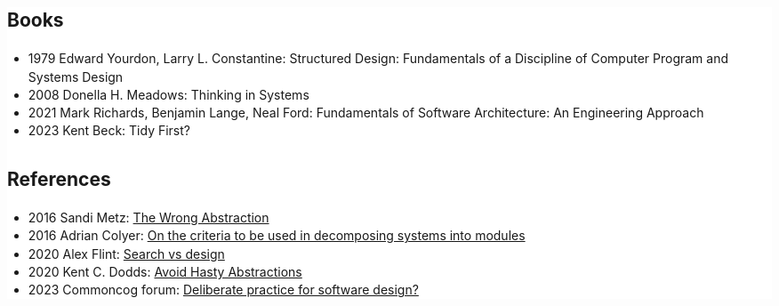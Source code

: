 ## Books

- 1979 Edward Yourdon, Larry L. Constantine: Structured Design: Fundamentals of a Discipline of Computer Program and Systems Design
- 2008 Donella H. Meadows: Thinking in Systems
- 2021 Mark Richards, Benjamin Lange, Neal Ford: Fundamentals of Software Architecture: An Engineering Approach
- 2023 Kent Beck: Tidy First?

## References

- 2016 Sandi Metz: [The Wrong Abstraction](https://sandimetz.com/blog/2016/1/20/the-wrong-abstraction)
- 2016 Adrian Colyer: [On the criteria to be used in decomposing systems into modules](https://blog.acolyer.org/2016/09/05/on-the-criteria-to-be-used-in-decomposing-systems-into-modules/)
- 2020 Alex Flint: [Search vs design](https://www.lesswrong.com/posts/r3NHPD3dLFNk9QE2Y/search-versus-design-1)
- 2020 Kent C. Dodds: [Avoid Hasty Abstractions](https://kentcdodds.com/blog/aha-programming)
- 2023 Commoncog forum: [Deliberate practice for software design?](https://forum.commoncog.com/t/deliberate-practice-for-software-design/1484/3)
